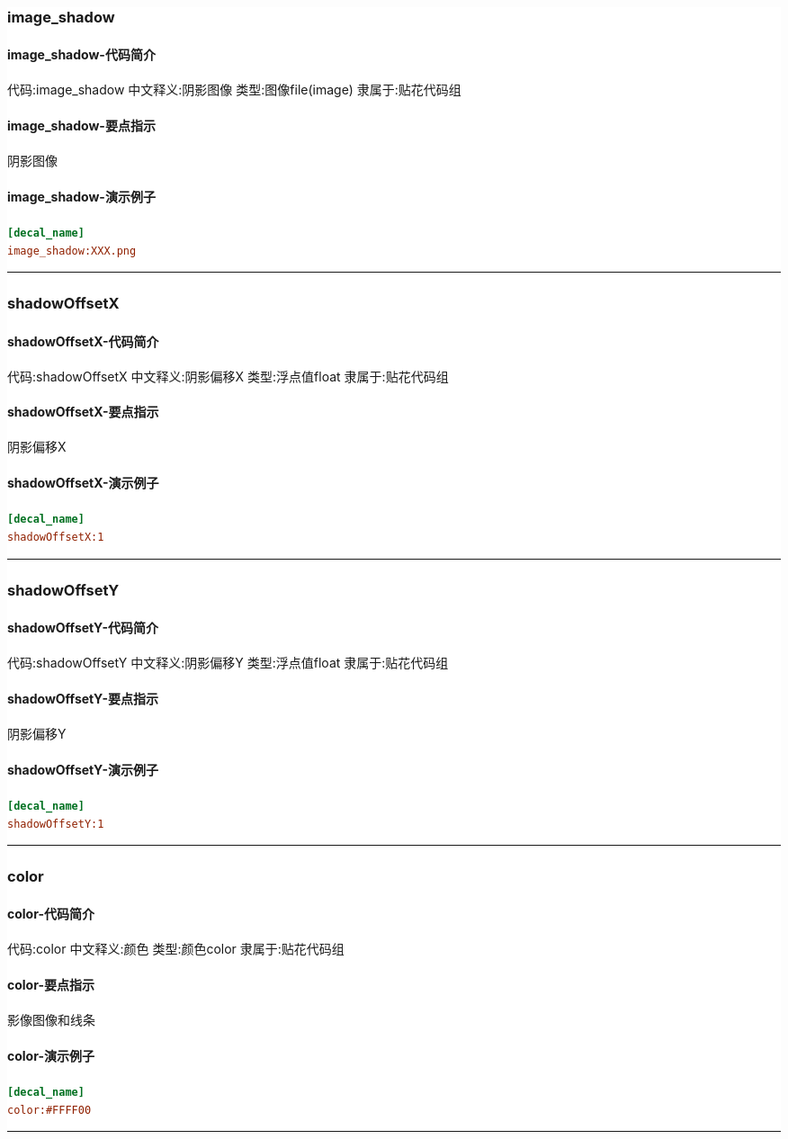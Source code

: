 ### image_shadow
#### image_shadow-代码简介
代码:image_shadow 中文释义:阴影图像 类型:图像file(image) 隶属于:贴花代码组
#### image_shadow-要点指示
阴影图像
#### image_shadow-演示例子
```ini
[decal_name]
image_shadow:XXX.png
```
<hr>

### shadowOffsetX
#### shadowOffsetX-代码简介
代码:shadowOffsetX 中文释义:阴影偏移X 类型:浮点值float 隶属于:贴花代码组
#### shadowOffsetX-要点指示
阴影偏移X
#### shadowOffsetX-演示例子
```ini
[decal_name]
shadowOffsetX:1
```
<hr>

### shadowOffsetY
#### shadowOffsetY-代码简介
代码:shadowOffsetY 中文释义:阴影偏移Y 类型:浮点值float 隶属于:贴花代码组
#### shadowOffsetY-要点指示
阴影偏移Y
#### shadowOffsetY-演示例子
```ini
[decal_name]
shadowOffsetY:1
```
<hr>

### color
#### color-代码简介
代码:color 中文释义:颜色 类型:颜色color 隶属于:贴花代码组
#### color-要点指示
影像图像和线条
#### color-演示例子
```ini
[decal_name]
color:#FFFF00
```
<hr>

